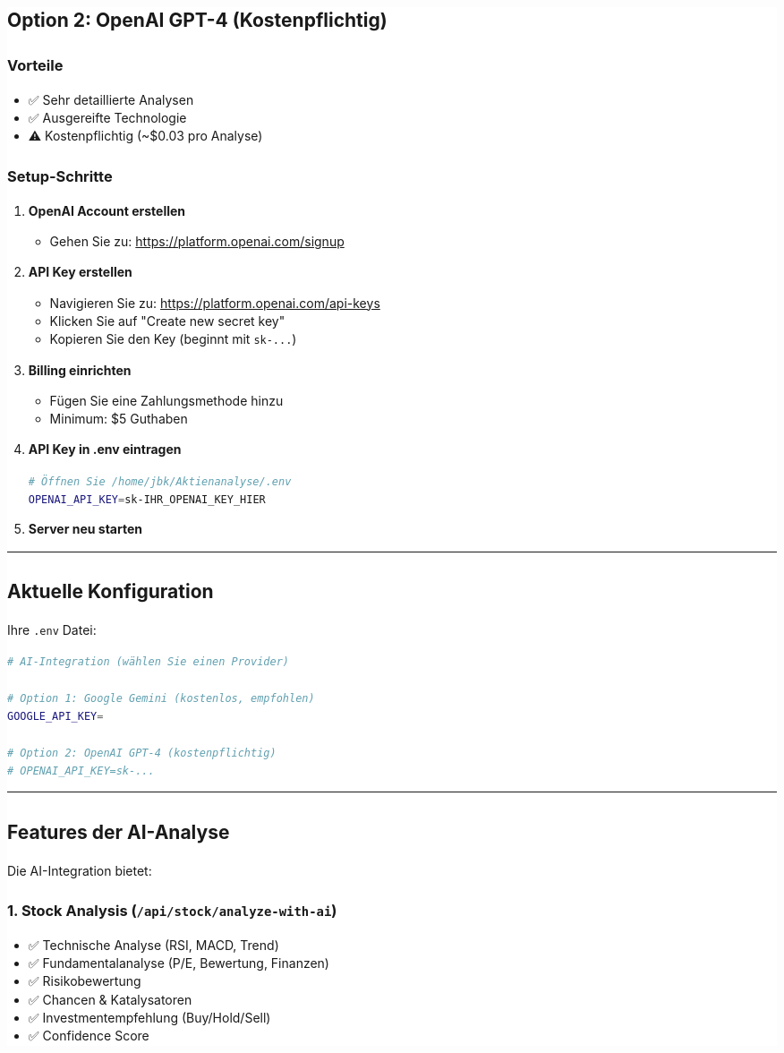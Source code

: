 
## Option 2: OpenAI GPT-4 (Kostenpflichtig)

### Vorteile
- ✅ Sehr detaillierte Analysen
- ✅ Ausgereifte Technologie
- ⚠️ Kostenpflichtig (~$0.03 pro Analyse)

### Setup-Schritte

1. **OpenAI Account erstellen**
   - Gehen Sie zu: https://platform.openai.com/signup

2. **API Key erstellen**
   - Navigieren Sie zu: https://platform.openai.com/api-keys
   - Klicken Sie auf "Create new secret key"
   - Kopieren Sie den Key (beginnt mit `sk-...`)

3. **Billing einrichten**
   - Fügen Sie eine Zahlungsmethode hinzu
   - Minimum: $5 Guthaben

4. **API Key in .env eintragen**
   ```bash
   # Öffnen Sie /home/jbk/Aktienanalyse/.env
   OPENAI_API_KEY=sk-IHR_OPENAI_KEY_HIER
   ```

5. **Server neu starten**

---

## Aktuelle Konfiguration

Ihre `.env` Datei:

```bash
# AI-Integration (wählen Sie einen Provider)

# Option 1: Google Gemini (kostenlos, empfohlen)
GOOGLE_API_KEY=

# Option 2: OpenAI GPT-4 (kostenpflichtig)
# OPENAI_API_KEY=sk-...
```

---

## Features der AI-Analyse

Die AI-Integration bietet:

### 1. **Stock Analysis** (`/api/stock/analyze-with-ai`)
- ✅ Technische Analyse (RSI, MACD, Trend)
- ✅ Fundamentalanalyse (P/E, Bewertung, Finanzen)
- ✅ Risikobewertung
- ✅ Chancen & Katalysatoren
- ✅ Investmentempfehlung (Buy/Hold/Sell)
- ✅ Confidence Score
